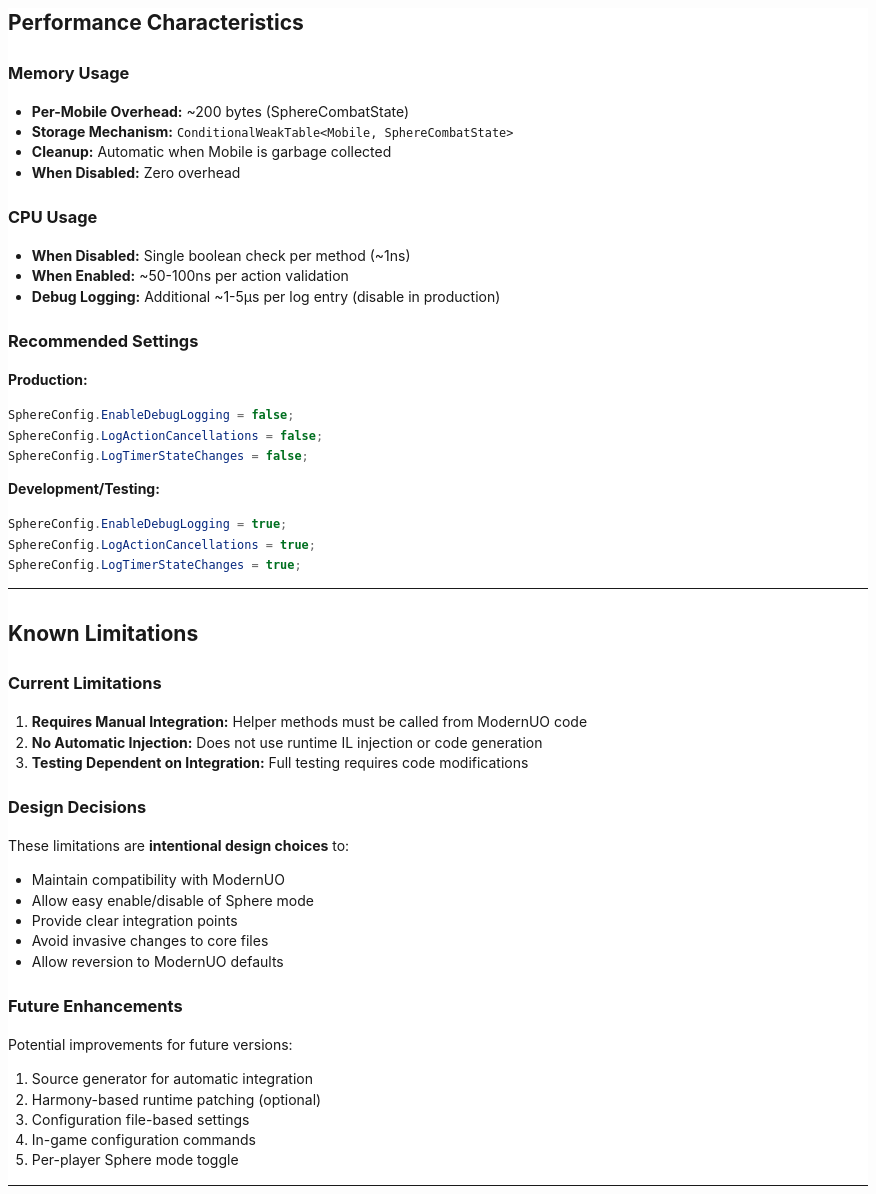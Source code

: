 
## Performance Characteristics

### Memory Usage
- **Per-Mobile Overhead:** ~200 bytes (SphereCombatState)
- **Storage Mechanism:** `ConditionalWeakTable<Mobile, SphereCombatState>`
- **Cleanup:** Automatic when Mobile is garbage collected
- **When Disabled:** Zero overhead

### CPU Usage
- **When Disabled:** Single boolean check per method (~1ns)
- **When Enabled:** ~50-100ns per action validation
- **Debug Logging:** Additional ~1-5μs per log entry (disable in production)

### Recommended Settings
**Production:**
```csharp
SphereConfig.EnableDebugLogging = false;
SphereConfig.LogActionCancellations = false;
SphereConfig.LogTimerStateChanges = false;
```

**Development/Testing:**
```csharp
SphereConfig.EnableDebugLogging = true;
SphereConfig.LogActionCancellations = true;
SphereConfig.LogTimerStateChanges = true;
```

---

## Known Limitations

### Current Limitations
1. **Requires Manual Integration:** Helper methods must be called from ModernUO code
2. **No Automatic Injection:** Does not use runtime IL injection or code generation
3. **Testing Dependent on Integration:** Full testing requires code modifications

### Design Decisions
These limitations are **intentional design choices** to:
- Maintain compatibility with ModernUO
- Allow easy enable/disable of Sphere mode
- Provide clear integration points
- Avoid invasive changes to core files
- Allow reversion to ModernUO defaults

### Future Enhancements
Potential improvements for future versions:
1. Source generator for automatic integration
2. Harmony-based runtime patching (optional)
3. Configuration file-based settings
4. In-game configuration commands
5. Per-player Sphere mode toggle

---